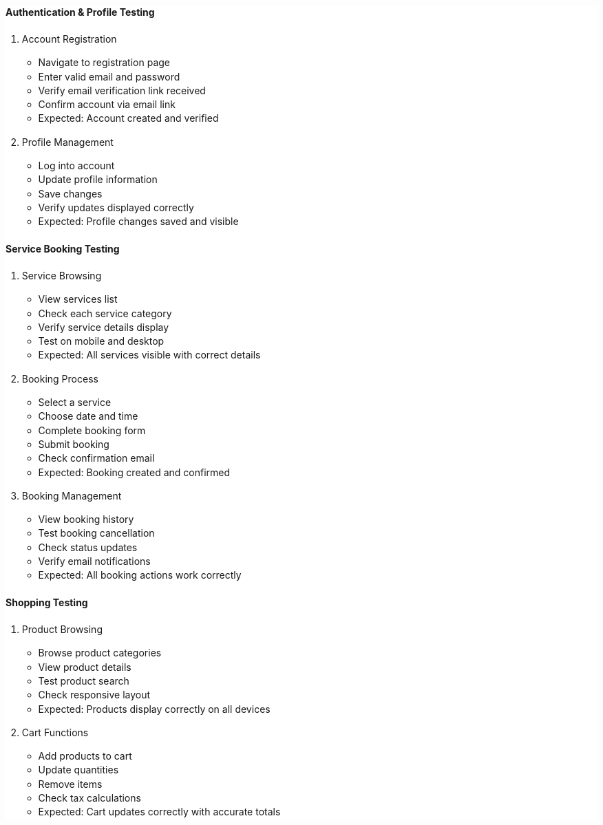 #### Authentication & Profile Testing
1. Account Registration
   - Navigate to registration page
   - Enter valid email and password
   - Verify email verification link received
   - Confirm account via email link
   - Expected: Account created and verified

2. Profile Management
   - Log into account
   - Update profile information
   - Save changes
   - Verify updates displayed correctly
   - Expected: Profile changes saved and visible

#### Service Booking Testing
1. Service Browsing
   - View services list
   - Check each service category
   - Verify service details display
   - Test on mobile and desktop
   - Expected: All services visible with correct details

2. Booking Process
   - Select a service
   - Choose date and time
   - Complete booking form
   - Submit booking
   - Check confirmation email
   - Expected: Booking created and confirmed

3. Booking Management
   - View booking history
   - Test booking cancellation
   - Check status updates
   - Verify email notifications
   - Expected: All booking actions work correctly

#### Shopping Testing
1. Product Browsing
   - Browse product categories
   - View product details
   - Test product search
   - Check responsive layout
   - Expected: Products display correctly on all devices

2. Cart Functions
   - Add products to cart
   - Update quantities
   - Remove items
   - Check tax calculations
   - Expected: Cart updates correctly with accurate totals
